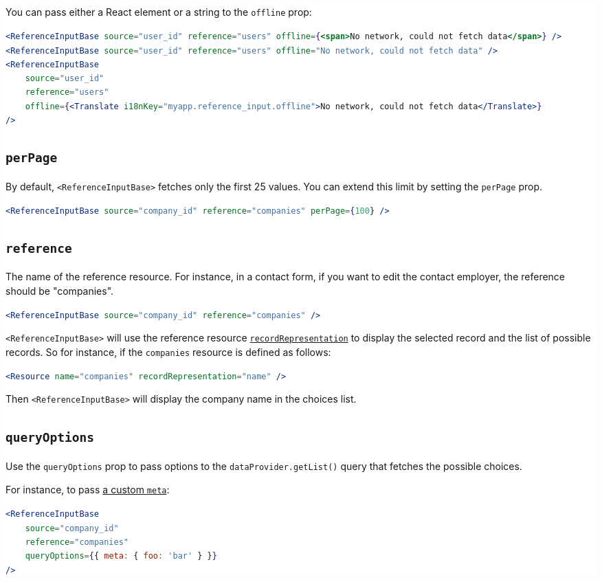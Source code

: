 You can pass either a React element or a string to the `offline` prop:

```jsx
<ReferenceInputBase source="user_id" reference="users" offline={<span>No network, could not fetch data</span>} />
<ReferenceInputBase source="user_id" reference="users" offline="No network, could not fetch data" />
<ReferenceInputBase
    source="user_id"
    reference="users"
    offline={<Translate i18nKey="myapp.reference_input.offline">No network, could not fetch data</Translate>}
/>
```

## `perPage`

By default, `<ReferenceInputBase>` fetches only the first 25 values. You can extend this limit by setting the `perPage` prop.

```jsx
<ReferenceInputBase source="company_id" reference="companies" perPage={100} />
```

## `reference`

The name of the reference resource. For instance, in a contact form, if you want to edit the contact employer, the reference should be "companies".

```jsx
<ReferenceInputBase source="company_id" reference="companies" />
```

`<ReferenceInputBase>` will use the reference resource [`recordRepresentation`](./Resource.md#recordrepresentation) to display the selected record and the list of possible records. So for instance, if the `companies` resource is defined as follows:

```jsx
<Resource name="companies" recordRepresentation="name" />
```

Then `<ReferenceInputBase>` will display the company name in the choices list.

## `queryOptions`

Use the `queryOptions` prop to pass options to the `dataProvider.getList()` query that fetches the possible choices.

For instance, to pass [a custom `meta`](./Actions.md#meta-parameter):

```jsx
<ReferenceInputBase 
    source="company_id"
    reference="companies"
    queryOptions={{ meta: { foo: 'bar' } }}
/>
```
